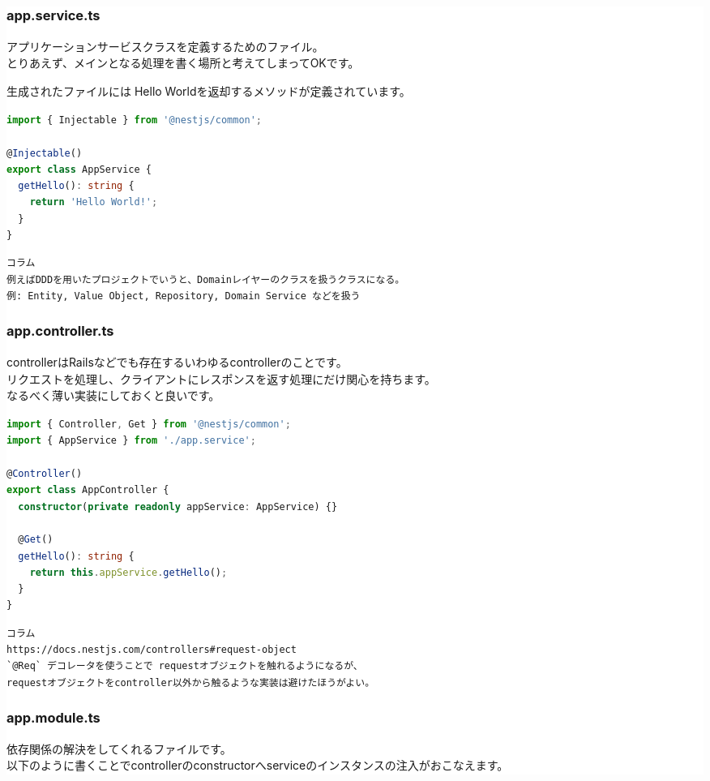 ### app.service.ts
アプリケーションサービスクラスを定義するためのファイル。  
とりあえず、メインとなる処理を書く場所と考えてしまってOKです。

生成されたファイルには Hello Worldを返却するメソッドが定義されています。

```typescript
import { Injectable } from '@nestjs/common';

@Injectable()
export class AppService {
  getHello(): string {
    return 'Hello World!';
  }
}
```

```
コラム 
例えばDDDを用いたプロジェクトでいうと、Domainレイヤーのクラスを扱うクラスになる。
例: Entity, Value Object, Repository, Domain Service などを扱う
```

### app.controller.ts
controllerはRailsなどでも存在するいわゆるcontrollerのことです。  
リクエストを処理し、クライアントにレスポンスを返す処理にだけ関心を持ちます。  
なるべく薄い実装にしておくと良いです。  

```typescript
import { Controller, Get } from '@nestjs/common';
import { AppService } from './app.service';

@Controller()
export class AppController {
  constructor(private readonly appService: AppService) {}

  @Get()
  getHello(): string {
    return this.appService.getHello();
  }
}
```


```
コラム 
https://docs.nestjs.com/controllers#request-object
`@Req` デコレータを使うことで requestオブジェクトを触れるようになるが、
requestオブジェクトをcontroller以外から触るような実装は避けたほうがよい。
```


### app.module.ts
依存関係の解決をしてくれるファイルです。  
以下のように書くことでcontrollerのconstructorへserviceのインスタンスの注入がおこなえます。
